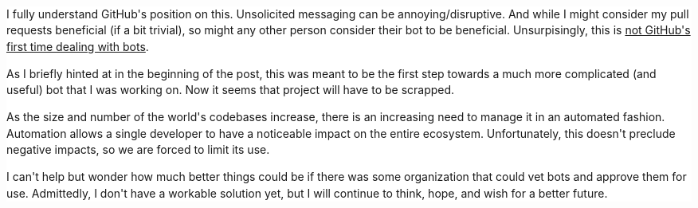 I fully understand GitHub's position on this. Unsolicited messaging can be annoying/disruptive. And while I might consider my pull requests beneficial (if a bit trivial), so might any other person consider their bot to be beneficial. Unsurpisingly, this is [not GitHub's first time dealing with bots](https://www.wired.com/2012/12/github-bots/).  

As I briefly hinted at in the beginning of the post, this was meant to be the first step towards a much more complicated (and useful) bot that I was working on. Now it seems that project will have to be scrapped.

As the size and number of the world's codebases increase, there is an increasing need to manage it in an automated fashion. Automation allows a single developer to have a noticeable impact on the entire ecosystem. Unfortunately, this doesn't preclude negative impacts, so we are forced to limit its use.

I can't help but wonder how much better things could be if there was some organization that could vet bots and approve them for use. Admittedly, I don't have a workable solution yet, but I will continue to think, hope, and wish for a better future.
